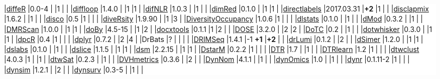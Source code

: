 |[diffeR](problems.md#differ)                                         |0.0-4         |          |1        |         |
|[diffloop](problems.md#diffloop)                                     |1.4.0         |          |1        |1        |
|[difNLR](problems.md#difnlr)                                         |1.0.3         |          |1        |         |
|[dimRed](problems.md#dimred)                                         |0.1.0         |          |1        |1        |
|[directlabels](problems.md#directlabels)                             |2017.03.31    |__+2__    |1        |         |
|[disclapmix](problems.md#disclapmix)                                 |1.6.2         |          |1        |         |
|[disco](problems.md#disco)                                           |0.5           |1         |         |         |
|[diveRsity](problems.md#diversity)                                   |1.9.90        |          |1        |3        |
|[DiversityOccupancy](problems.md#diversityoccupancy)                 |1.0.6         |1         |         |         |
|[dlstats](problems.md#dlstats)                                       |0.1.0         |          |1        |         |
|[dMod](problems.md#dmod)                                             |0.3.2         |          |1        |         |
|[DMRScan](problems.md#dmrscan)                                       |1.0.0         |          |1        |1        |
|[doBy](problems.md#doby)                                             |4.5-15        |          |1        |2        |
|[docxtools](problems.md#docxtools)                                   |0.1.1         |1         |2        |         |
|[DOSE](problems.md#dose)                                             |3.2.0         |          |2        |2        |
|[DoTC](problems.md#dotc)                                             |0.2           |          |1        |         |
|[dotwhisker](problems.md#dotwhisker)                                 |0.3.0         |          |1        |1        |
|[dpcR](problems.md#dpcr)                                             |0.4           |1         |         |         |
|[dplyr](problems.md#dplyr)                                           |0.7.2         |          |2        |4        |
|DrBats                                                               |?             |          |         |         |
|[DRIMSeq](problems.md#drimseq)                                       |1.4.1         |-1 __+1__ |__+2__   |         |
|[drLumi](problems.md#drlumi)                                         |0.1.2         |          |2        |         |
|[dSimer](problems.md#dsimer)                                         |1.2.0         |          |1        |1        |
|[dslabs](problems.md#dslabs)                                         |0.1.0         |          |1        |         |
|[dslice](problems.md#dslice)                                         |1.1.5         |          |1        |1        |
|[dsm](problems.md#dsm)                                               |2.2.15        |          |1        |1        |
|[DstarM](problems.md#dstarm)                                         |0.2.2         |1         |         |         |
|[DTR](problems.md#dtr)                                               |1.7           |          |1        |         |
|[DTRlearn](problems.md#dtrlearn)                                     |1.2           |1         |         |         |
|[dtwclust](problems.md#dtwclust)                                     |4.0.3         |1         |         |1        |
|[dtwSat](problems.md#dtwsat)                                         |0.2.3         |          |1        |         |
|[DVHmetrics](problems.md#dvhmetrics)                                 |0.3.6         |          |2        |         |
|[DynNom](problems.md#dynnom)                                         |4.1.1         |          |1        |         |
|[dynOmics](problems.md#dynomics)                                     |1.0           |          |1        |         |
|[dynr](problems.md#dynr)                                             |0.1.11-2      |1         |         |         |
|[dynsim](problems.md#dynsim)                                         |1.2.1         |          |2        |         |
|[dynsurv](problems.md#dynsurv)                                       |0.3-5         |          |1        |         |